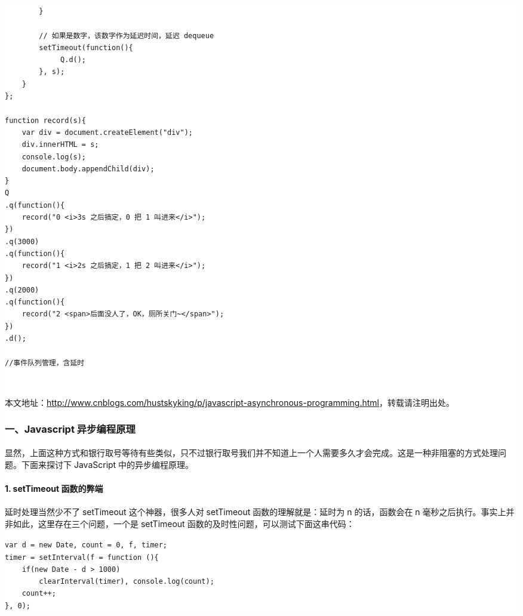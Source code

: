 ```
        }

        // 如果是数字，该数字作为延迟时间，延迟 dequeue
        setTimeout(function(){
             Q.d();
        }, s);
    }
};

function record(s){
    var div = document.createElement("div");
    div.innerHTML = s;
    console.log(s);
    document.body.appendChild(div);
}
Q
.q(function(){
    record("0 <i>3s 之后搞定，0 把 1 叫进来</i>");
})
.q(3000)
.q(function(){
    record("1 <i>2s 之后搞定，1 把 2 叫进来</i>");
})
.q(2000)
.q(function(){
    record("2 <span>后面没人了，OK，厕所关门~</span>");
})
.d();

//事件队列管理，含延时
```

<p><span>&nbsp;</span></p>
<p>本文地址：<a href="http://www.cnblogs.com/hustskyking/p/javascript-asynchronous-programming.html" target="_blank">http://www.cnblogs.com/hustskyking/p/javascript-asynchronous-programming.html</a>，转载请注明出处。</p>
<h3>一、Javascript 异步编程原理</h3>
<p>显然，上面这种方式和银行取号等待有些类似，只不过银行取号我们并不知道上一个人需要多久才会完成。这是一种非阻塞的方式处理问题。下面来探讨下 JavaScript 中的异步编程原理。</p>
<h4>1. setTimeout 函数的弊端</h4>
<p>延时处理当然少不了 setTimeout 这个神器，很多人对 setTimeout 函数的理解就是：延时为 n 的话，函数会在 n 毫秒之后执行。事实上并非如此，这里存在三个问题，一个是 setTimeout 函数的及时性问题，可以测试下面这串代码：</p>

```
var d = new Date, count = 0, f, timer;
timer = setInterval(f = function (){
    if(new Date - d > 1000)
        clearInterval(timer), console.log(count);
    count++;
}, 0);

```
